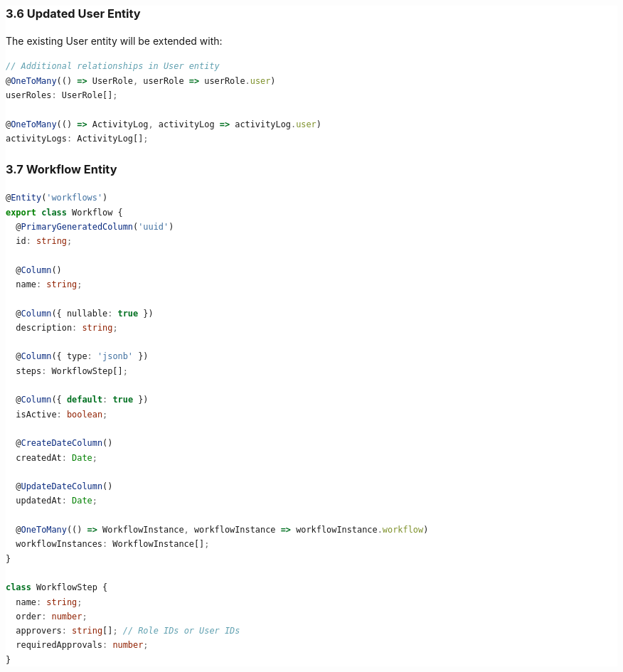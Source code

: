 ```typescript
```

### 3.6 Updated User Entity

The existing User entity will be extended with:

```typescript
// Additional relationships in User entity
@OneToMany(() => UserRole, userRole => userRole.user)
userRoles: UserRole[];

@OneToMany(() => ActivityLog, activityLog => activityLog.user)
activityLogs: ActivityLog[];
```

### 3.7 Workflow Entity

```typescript
@Entity('workflows')
export class Workflow {
  @PrimaryGeneratedColumn('uuid')
  id: string;

  @Column()
  name: string;

  @Column({ nullable: true })
  description: string;

  @Column({ type: 'jsonb' })
  steps: WorkflowStep[];

  @Column({ default: true })
  isActive: boolean;

  @CreateDateColumn()
  createdAt: Date;

  @UpdateDateColumn()
  updatedAt: Date;

  @OneToMany(() => WorkflowInstance, workflowInstance => workflowInstance.workflow)
  workflowInstances: WorkflowInstance[];
}

class WorkflowStep {
  name: string;
  order: number;
  approvers: string[]; // Role IDs or User IDs
  requiredApprovals: number;
}
```
